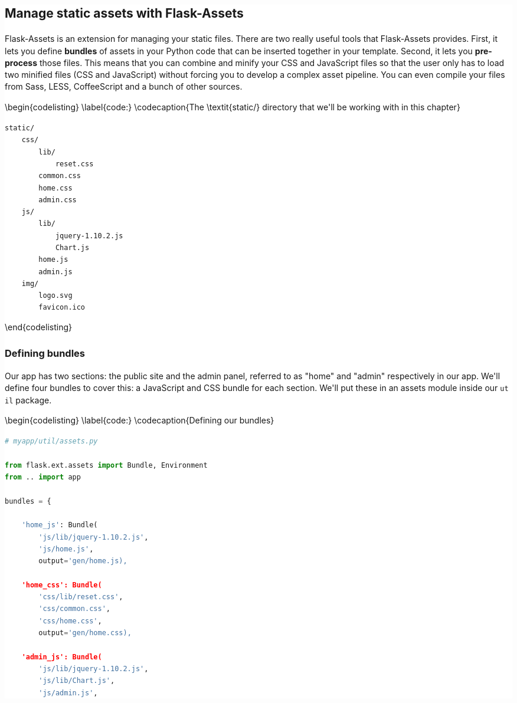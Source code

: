 ## Manage static assets with Flask-Assets

Flask-Assets is an extension for managing your static files. There are two really useful tools that Flask-Assets provides. First, it lets you define **bundles** of assets in your Python code that can be inserted together in your template. Second, it lets you **pre-process** those files. This means that you can combine and minify your CSS and JavaScript files so that the user only has to load two minified files (CSS and JavaScript) without forcing you to develop a complex asset pipeline. You can even compile your files from Sass, LESS, CoffeeScript and a bunch of other sources.

\begin{codelisting}
\label{code:}
\codecaption{The \textit{static/} directory that we'll be working with in this chapter}
```
static/
    css/
        lib/
            reset.css
        common.css
        home.css
        admin.css
    js/
        lib/
            jquery-1.10.2.js
            Chart.js
        home.js
        admin.js
    img/
        logo.svg
        favicon.ico
```
\end{codelisting}


### Defining bundles

Our app has two sections: the public site and the admin panel, referred to as "home" and "admin" respectively in our app. We'll define four bundles to cover this: a JavaScript and CSS bundle for each section. We'll put these in an assets module inside our `util` package.

\begin{codelisting}
\label{code:}
\codecaption{Defining our bundles}
```python
# myapp/util/assets.py

from flask.ext.assets import Bundle, Environment
from .. import app

bundles = {

    'home_js': Bundle(
        'js/lib/jquery-1.10.2.js',
        'js/home.js',
        output='gen/home.js),

    'home_css': Bundle(
        'css/lib/reset.css',
        'css/common.css',
        'css/home.css',
        output='gen/home.css),

    'admin_js': Bundle(
        'js/lib/jquery-1.10.2.js',
        'js/lib/Chart.js',
        'js/admin.js',
```